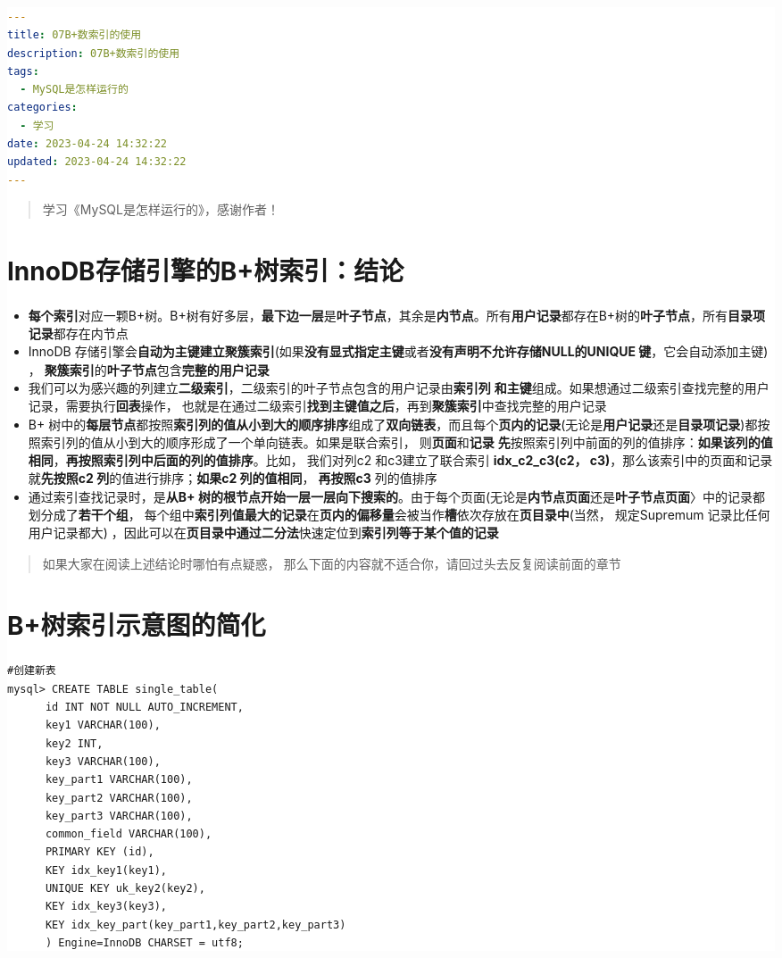 ```yaml
---
title: 07B+数索引的使用
description: 07B+数索引的使用
tags:
  - MySQL是怎样运行的
categories:
  - 学习
date: 2023-04-24 14:32:22
updated: 2023-04-24 14:32:22
---
```


> 学习《MySQL是怎样运行的》，感谢作者！

# InnoDB存储引擎的B+树索引：结论

- **每个索引**对应一颗B+树。B+树有好多层，**最下边一层**是**叶子节点**，其余是**内节点**。所有**用户记录**都存在B+树的**叶子节点**，所有**目录项记录**都存在内节点
- InnoDB 存储引擎会**自动为主键建立聚簇索引**(如果**没有显式指定主键**或者**没有声明不允许存储NULL的UNIQUE 键**，它会自动添加主键) ， **聚簇索引**的**叶子节点**包含**完整的用户记录**
-  我们可以为感兴趣的列建立**二级索引**，二级索引的叶子节点包含的用户记录由**索引列**
  **和主键**组成。如果想通过二级索引查找完整的用户记录，需要执行**回表**操作， 也就是在通过二级索引**找到主键值之后**，再到**聚簇索引**中查找完整的用户记录
- B+ 树中的**每层节点**都按照**索引列的值从小到大的顺序排序**组成了**双向链表**，而且每个**页内的记录**(无论是**用户记录**还是**目录项记录**)都按照索引列的值从小到大的顺序形成了一个单向链表。如果是联合索引， 则**页面**和**记录** **先**按照索引列中前面的列的值排序：**如果该列的值相同**，**再按照索引列中后面的列的值排序**。比如， 我们对列c2 和c3建立了联合索引 **idx_c2_c3(c2， c3)**，那么该索引中的页面和记录就**先按照c2 列**的值进行排序；**如果c2 列的值相同**， **再按照c3** 列的值排序
- 通过索引查找记录时，是**从B+ 树的根节点开始一层一层向下搜索的**。由于每个页面(无论是**内节点页面**还是**叶子节点页面**〉中的记录都划分成了**若干个组**， 每个组中**索引列值最大的记录**在**页内的偏移量**会被当作**槽**依次存放在**页目录中**(当然， 规定Supremum 记录比任何用户记录都大) ，因此可以在**页目录中通过二分法**快速定位到**索引列等于某个值的记录**  

>  如果大家在阅读上述结论时哪怕有点疑惑， 那么下面的内容就不适合你，请回过头去反复阅读前面的章节

# B+树索引示意图的简化

```shell
#创建新表
mysql> CREATE TABLE single_table(
      id INT NOT NULL AUTO_INCREMENT,
      key1 VARCHAR(100),
      key2 INT,
      key3 VARCHAR(100),
      key_part1 VARCHAR(100),
      key_part2 VARCHAR(100),
      key_part3 VARCHAR(100),
      common_field VARCHAR(100),
      PRIMARY KEY (id),
      KEY idx_key1(key1),
      UNIQUE KEY uk_key2(key2),
      KEY idx_key3(key3),
      KEY idx_key_part(key_part1,key_part2,key_part3)
      ) Engine=InnoDB CHARSET = utf8;
```
